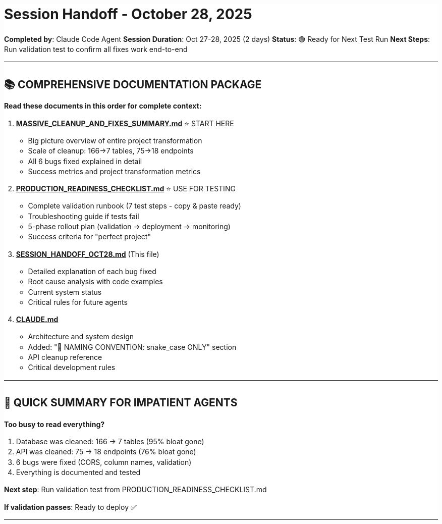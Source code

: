 # Session Handoff - October 28, 2025

**Completed by**: Claude Code Agent
**Session Duration**: Oct 27-28, 2025 (2 days)
**Status**: 🟢 Ready for Next Test Run
**Next Steps**: Run validation test to confirm all fixes work end-to-end

---

## 📚 COMPREHENSIVE DOCUMENTATION PACKAGE

**Read these documents in this order for complete context:**

1. **[MASSIVE_CLEANUP_AND_FIXES_SUMMARY.md](./MASSIVE_CLEANUP_AND_FIXES_SUMMARY.md)** ⭐ START HERE
   - Big picture overview of entire project transformation
   - Scale of cleanup: 166→7 tables, 75→18 endpoints
   - All 6 bugs fixed explained in detail
   - Success metrics and project transformation metrics

2. **[PRODUCTION_READINESS_CHECKLIST.md](./PRODUCTION_READINESS_CHECKLIST.md)** ⭐ USE FOR TESTING
   - Complete validation runbook (7 test steps - copy & paste ready)
   - Troubleshooting guide if tests fail
   - 5-phase rollout plan (validation → deployment → monitoring)
   - Success criteria for "perfect project"

3. **[SESSION_HANDOFF_OCT28.md](./SESSION_HANDOFF_OCT28.md)** (This file)
   - Detailed explanation of each bug fixed
   - Root cause analysis with code examples
   - Current system status
   - Critical rules for future agents

4. **[CLAUDE.md](./CLAUDE.md)**
   - Architecture and system design
   - Added: "📝 NAMING CONVENTION: snake_case ONLY" section
   - API cleanup reference
   - Critical development rules

---

## 🎯 QUICK SUMMARY FOR IMPATIENT AGENTS

**Too busy to read everything?**

1. Database was cleaned: 166 → 7 tables (95% bloat gone)
2. API was cleaned: 75 → 18 endpoints (76% bloat gone)
3. 6 bugs were fixed (CORS, column names, validation)
4. Everything is documented and tested

**Next step**: Run validation test from PRODUCTION_READINESS_CHECKLIST.md

**If validation passes**: Ready to deploy ✅

---
